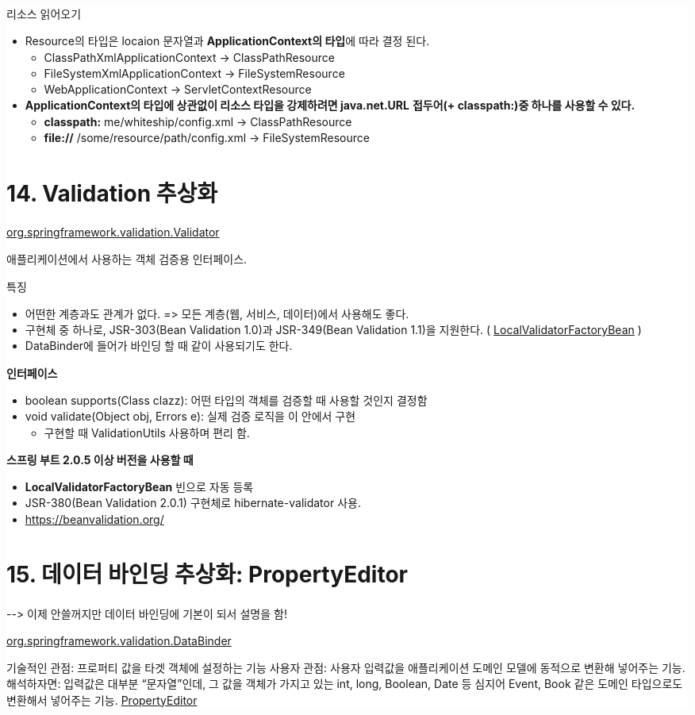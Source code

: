 리소스 읽어오기

- Resource의 타입은 locaion 문자열과 **ApplicationContext의 타입**에 따라 결정 된다.
  - ClassPathXmlApplicationContext -> ClassPathResource
  - FileSystemXmlApplicationContext -> FileSystemResource
  - WebApplicationContext -> ServletContextResource
- **ApplicationContext의 타입에 상관없이 리소스 타입을 강제하려면 java.net.URL**
  **접두어(+ classpath:)중 하나를 사용할 수 있다.**
  - **classpath:** me/whiteship/config.xml -> ClassPathResource
  - **file://** /some/resource/path/config.xml -> FileSystemResource





# 14. Validation 추상화
[org.springframework.validation.Validator](https://docs.spring.io/spring/docs/current/javadoc-api/org/springframework/validation/Validator.html)

애플리케이션에서 사용하는 객체 검증용 인터페이스.

특징

- 어떤한 계층과도 관계가 없다. => 모든 계층(웹, 서비스, 데이터)에서 사용해도 좋다.
- 구현체 중 하나로, JSR-303(Bean Validation 1.0)과 JSR-349(Bean Validation 1.1)을
  지원한다. ( [LocalValidatorFactoryBean](https://docs.spring.io/spring-framework/docs/current/javadoc-api/org/springframework/validation/beanvalidation/LocalValidatorFactoryBean.html) )
- DataBinder에 들어가 바인딩 할 때 같이 사용되기도 한다.

**인터페이스**

- boolean supports(Class clazz): 어떤 타입의 객체를 검증할 때 사용할 것인지 결정함
- void validate(Object obj, Errors e): 실제 검증 로직을 이 안에서 구현
  - 구현할 때 ValidationUtils 사용하며 편리 함.

**스프링 부트 2.0.5 이상 버전을 사용할 때**

- **LocalValidatorFactoryBean** 빈으로 자동 등록
- JSR-380(Bean Validation 2.0.1) 구현체로 hibernate-validator 사용.
- https://beanvalidation.org/





# 15. 데이터 바인딩 추상화: PropertyEditor
--> 이제 안쓸꺼지만 데이터 바인딩에 기본이 되서 설명을 함!

[org.springframework.validation.DataBinder](https://docs.spring.io/spring/docs/current/javadoc-api/org/springframework/validation/DataBinder.html)

기술적인 관점: 프로퍼티 값을 타겟 객체에 설정하는 기능
사용자 관점: 사용자 입력값을 애플리케이션 도메인 모델에 동적으로 변환해 넣어주는 기능.
해석하자면: 입력값은 대부분 “문자열”인데, 그 값을 객체가 가지고 있는 int, long, Boolean, Date 등 심지어 Event, Book 같은 도메인 타입으로도 변환해서 넣어주는 기능.
[PropertyEditor](https://docs.oracle.com/javase/7/docs/api/java/beans/PropertyEditor.html)
